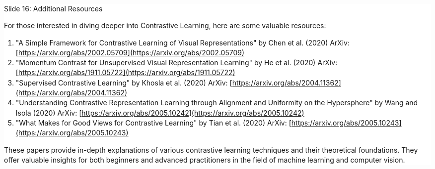 Slide 16: Additional Resources

For those interested in diving deeper into Contrastive Learning, here are some valuable resources:

1. "A Simple Framework for Contrastive Learning of Visual Representations" by Chen et al. (2020) ArXiv: [https://arxiv.org/abs/2002.05709](https://arxiv.org/abs/2002.05709)
2. "Momentum Contrast for Unsupervised Visual Representation Learning" by He et al. (2020) ArXiv: [https://arxiv.org/abs/1911.05722](https://arxiv.org/abs/1911.05722)
3. "Supervised Contrastive Learning" by Khosla et al. (2020) ArXiv: [https://arxiv.org/abs/2004.11362](https://arxiv.org/abs/2004.11362)
4. "Understanding Contrastive Representation Learning through Alignment and Uniformity on the Hypersphere" by Wang and Isola (2020) ArXiv: [https://arxiv.org/abs/2005.10242](https://arxiv.org/abs/2005.10242)
5. "What Makes for Good Views for Contrastive Learning" by Tian et al. (2020) ArXiv: [https://arxiv.org/abs/2005.10243](https://arxiv.org/abs/2005.10243)

These papers provide in-depth explanations of various contrastive learning techniques and their theoretical foundations. They offer valuable insights for both beginners and advanced practitioners in the field of machine learning and computer vision.

